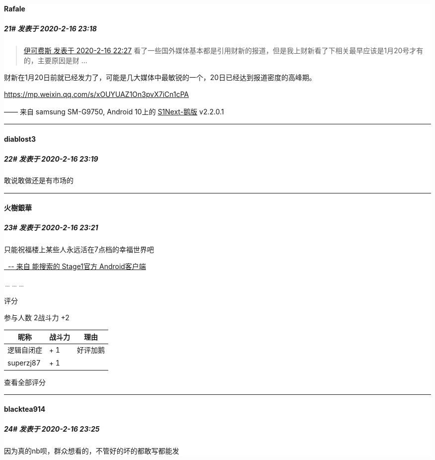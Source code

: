 ####  Rafale  
##### 21#       发表于 2020-2-16 23:18


<blockquote><a href="httphttps://bbs.saraba1st.com/2b/forum.php?mod=redirect&amp;goto=findpost&amp;pid=46435831&amp;ptid=1914172" target="_blank">伊可费斯 发表于 2020-2-16 22:27</a>
看了一些国外媒体基本都是引用财新的报道，但是我上财新看了下相关最早应该是1月20号才有的，主要原因是财 ...</blockquote>
财新在1月20日前就已经发力了，可能是几大媒体中最敏锐的一个，20日已经达到报道密度的高峰期。

https://mp.weixin.qq.com/s/xOUYUAZ1On3pvX7iCn1cPA

—— 来自 samsung SM-G9750, Android 10上的 [S1Next-鹅版](https://github.com/ykrank/S1-Next/releases) v2.2.0.1


-----

####  diablost3  
##### 22#       发表于 2020-2-16 23:19


敢说敢做还是有市场的


-----

####  火樹銀華  
##### 23#       发表于 2020-2-16 23:21


只能祝福楼上某些人永远活在7点档的幸福世界吧

[  -- 来自 能搜索的 Stage1官方 Android客户端](https://www.coolapk.com/apk/140634)


﹍﹍﹍

评分


 参与人数 2战斗力 +2

|昵称|战斗力|理由|
|----|---|---|
| 逻辑自闭症| + 1|好评加鹅|
| superzj87| + 1||


查看全部评分


-----

####  blacktea914  
##### 24#       发表于 2020-2-16 23:25


因为真的nb呗，群众想看的，不管好的坏的都敢写都能发
